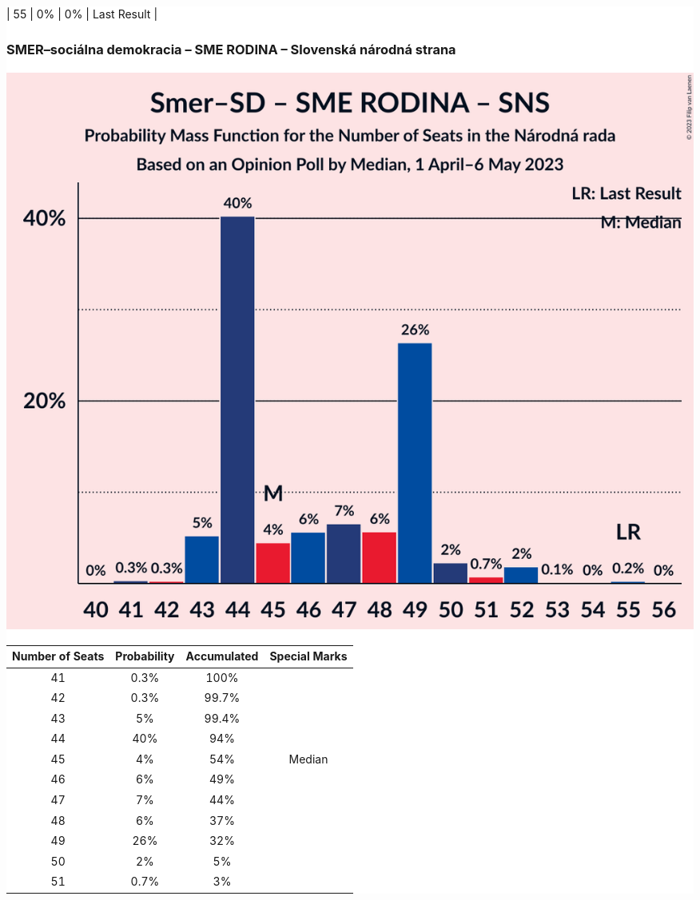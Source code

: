 | 55 | 0% | 0% | Last Result |

### SMER–sociálna demokracia – SME RODINA – Slovenská národná strana

![Graph with seats probability mass function not yet produced](2023-05-06-Median-coalitions-seats-pmf-smer–sd–smerodina–sns.png "Seats Probability Mass Function")

| Number of Seats | Probability | Accumulated | Special Marks |
|:---------------:|:-----------:|:-----------:|:-------------:|
| 41 | 0.3% | 100% |  |
| 42 | 0.3% | 99.7% |  |
| 43 | 5% | 99.4% |  |
| 44 | 40% | 94% |  |
| 45 | 4% | 54% | Median |
| 46 | 6% | 49% |  |
| 47 | 7% | 44% |  |
| 48 | 6% | 37% |  |
| 49 | 26% | 32% |  |
| 50 | 2% | 5% |  |
| 51 | 0.7% | 3% |  |